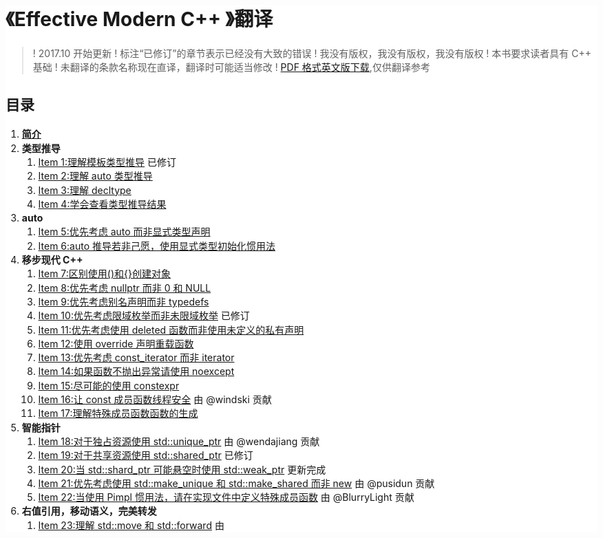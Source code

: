 <span id="title_page.xhtml"></span>

<span id="ch001.xhtml"></span>

# 《Effective Modern C++ 》翻译



> ! 2017.10 开始更新
> ! 标注“已修订”的章节表示已经没有大致的错误
> ! 我没有版权，我没有版权，我没有版权
> ! 本书要求读者具有 C++ 基础
> ! 未翻译的条款名称现在直译，翻译时可能适当修改
> !
> [PDF 格式英文版下载](https://github.com/CnTransGroup/EffectiveModernCppChinese/blob/master/0.Public/EffectiveModernCpp.pdf),仅供翻译参考

## 目录

1. [**简介**](#ch001.xhtml#%E7%AE%80%E4%BB%8B)
2. **类型推导**
   1. [Item 1:理解模板类型推导](#ch002.xhtml#item-01) 已修订
   2. [Item 2:理解 auto 类型推导](#ch002.xhtml#item-02)
   3. [Item 3:理解 decltype](#ch002.xhtml#item-03)
   4. [Item 4:学会查看类型推导结果](#ch002.xhtml#item-04)
3. **auto**
   1. [Item 5:优先考虑 auto 而非显式类型声明](#ch003.xhtml#item-05)
   2. [Item
      6:auto 推导若非己愿，使用显式类型初始化惯用法](#ch003.xhtml#item-06)
4. **移步现代 C++**
   1. [Item 7:区别使用()和{}创建对象](#ch004.xhtml#item-07)
   2. [Item 8:优先考虑 nullptr 而非 0 和 NULL](#ch004.xhtml#item-08)
   3. [Item 9:优先考虑别名声明而非 typedefs](#ch004.xhtml#item-09)
   4. [Item 10:优先考虑限域枚举而非未限域枚举](#ch004.xhtml#item-10)
      已修订
   5. [Item
      11:优先考虑使用 deleted 函数而非使用未定义的私有声明](#ch004.xhtml#item-11)
   6. [Item 12:使用 override 声明重载函数](#ch004.xhtml#item-12)
   7. [Item
      13:优先考虑 const_iterator 而非 iterator](#ch004.xhtml#item-13)
   8. [Item 14:如果函数不抛出异常请使用 noexcept](#ch004.xhtml#item-14)
   9. [Item 15:尽可能的使用 constexpr](#ch004.xhtml#item-15)
   10. [Item 16:让 const 成员函数线程安全](#ch004.xhtml#item-16) 由 <span
       class="citation" cites="windski贡献">@windski 贡献</span>
   11. [Item 17:理解特殊成员函数函数的生成](#ch004.xhtml#item-17)
5. **智能指针**
   1. [Item 18:对于独占资源使用 std::unique_ptr](#ch005.xhtml#item-18)
      由 <span class="citation"
      cites="wendajiang贡献">@wendajiang 贡献</span>
   2. [Item 19:对于共享资源使用 std::shared_ptr](#ch005.xhtml#item-19)
      已修订
   3. [Item
      20:当 std::shard_ptr 可能悬空时使用 std::weak_ptr](#ch005.xhtml#item-20)
      更新完成
   4. [Item
      21:优先考虑使用 std::make_unique 和 std::make_shared 而非 new](#ch005.xhtml#item-21)
      由 <span class="citation"
      cites="pusidun贡献">@pusidun 贡献</span>
   5. [Item
      22:当使用 Pimpl 惯用法，请在实现文件中定义特殊成员函数](#ch005.xhtml#item-22)
      由 <span class="citation"
      cites="BlurryLight贡献">@BlurryLight 贡献</span>
6. **右值引用，移动语义，完美转发**
   1. [Item 23:理解 std::move 和 std::forward](#ch006.xhtml#item-23) 由